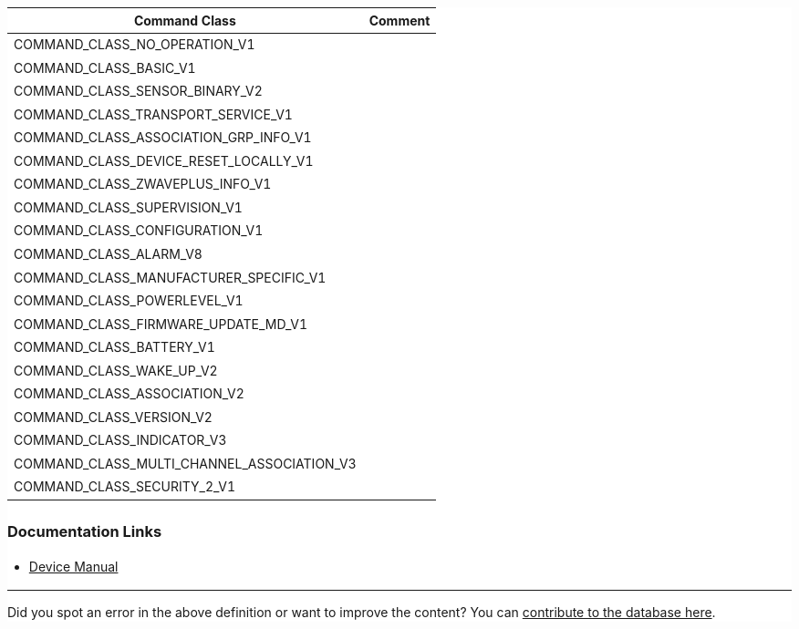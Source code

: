 | Command Class | Comment |
|---------------|---------|
| COMMAND_CLASS_NO_OPERATION_V1| |
| COMMAND_CLASS_BASIC_V1| |
| COMMAND_CLASS_SENSOR_BINARY_V2| |
| COMMAND_CLASS_TRANSPORT_SERVICE_V1| |
| COMMAND_CLASS_ASSOCIATION_GRP_INFO_V1| |
| COMMAND_CLASS_DEVICE_RESET_LOCALLY_V1| |
| COMMAND_CLASS_ZWAVEPLUS_INFO_V1| |
| COMMAND_CLASS_SUPERVISION_V1| |
| COMMAND_CLASS_CONFIGURATION_V1| |
| COMMAND_CLASS_ALARM_V8| |
| COMMAND_CLASS_MANUFACTURER_SPECIFIC_V1| |
| COMMAND_CLASS_POWERLEVEL_V1| |
| COMMAND_CLASS_FIRMWARE_UPDATE_MD_V1| |
| COMMAND_CLASS_BATTERY_V1| |
| COMMAND_CLASS_WAKE_UP_V2| |
| COMMAND_CLASS_ASSOCIATION_V2| |
| COMMAND_CLASS_VERSION_V2| |
| COMMAND_CLASS_INDICATOR_V3| |
| COMMAND_CLASS_MULTI_CHANNEL_ASSOCIATION_V3| |
| COMMAND_CLASS_SECURITY_2_V1| |

### Documentation Links

* [Device Manual](https://opensmarthouse.org/zwavedatabase/1533/reference/Aeotec_Water_Sensor_7_Basic_user_guide.pdf)

---

Did you spot an error in the above definition or want to improve the content?
You can [contribute to the database here](https://opensmarthouse.org/zwavedatabase/1533).

